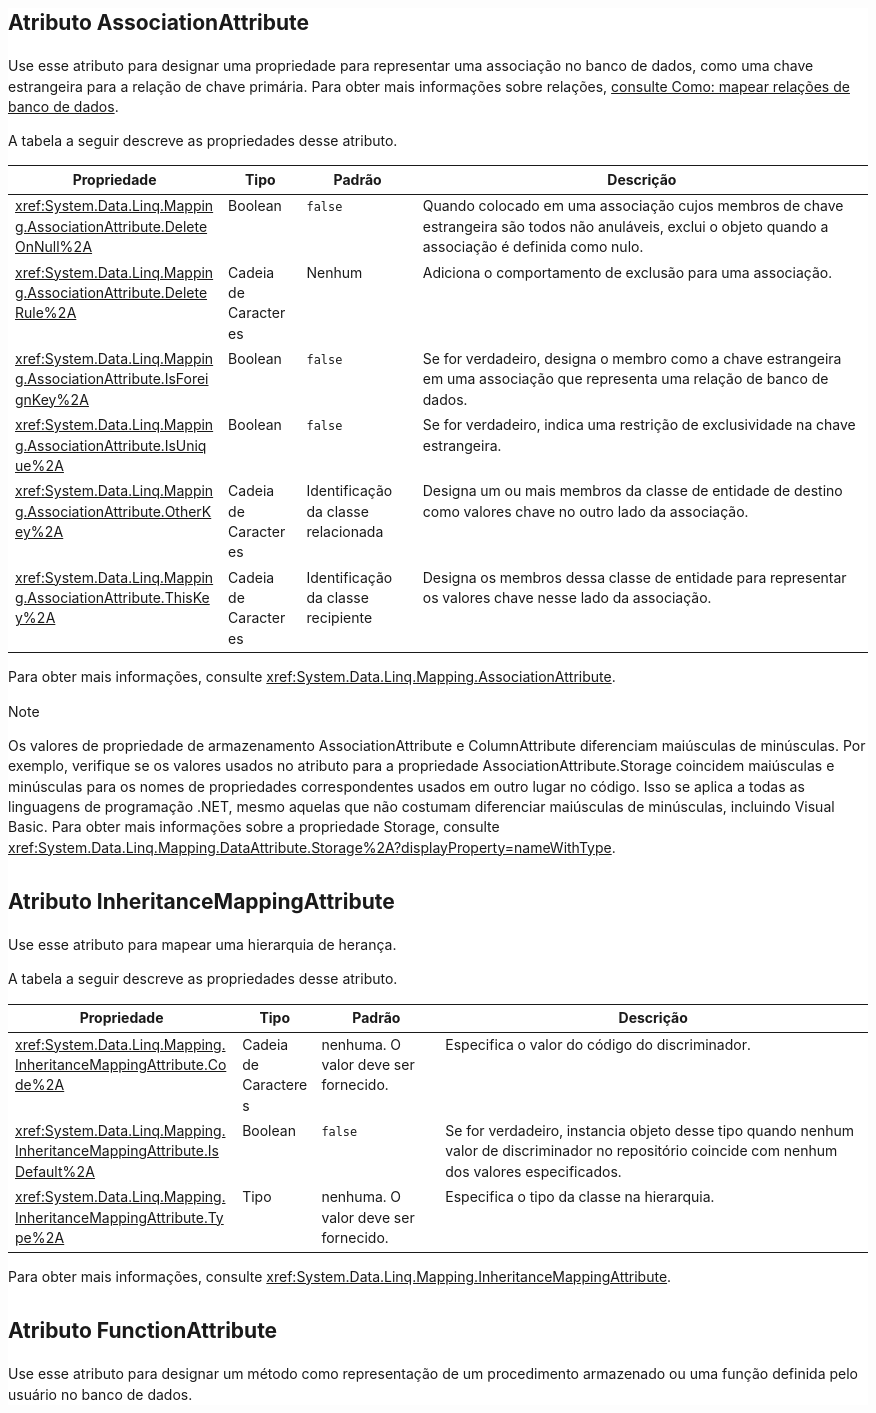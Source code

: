 ## <a name="associationattribute-attribute"></a>Atributo AssociationAttribute  
 Use esse atributo para designar uma propriedade para representar uma associação no banco de dados, como uma chave estrangeira para a relação de chave primária. Para obter mais informações sobre relações, [consulte Como: mapear relações de banco de dados](../../../../../../docs/framework/data/adonet/sql/linq/how-to-map-database-relationships.md).  
  
 A tabela a seguir descreve as propriedades desse atributo.  
  
|Propriedade|Tipo|Padrão|Descrição|  
|--------------|----------|-------------|-----------------|  
|<xref:System.Data.Linq.Mapping.AssociationAttribute.DeleteOnNull%2A>|Boolean|`false`|Quando colocado em uma associação cujos membros de chave estrangeira são todos não anuláveis, exclui o objeto quando a associação é definida como nulo.|  
|<xref:System.Data.Linq.Mapping.AssociationAttribute.DeleteRule%2A>|Cadeia de Caracteres|Nenhum|Adiciona o comportamento de exclusão para uma associação.|  
|<xref:System.Data.Linq.Mapping.AssociationAttribute.IsForeignKey%2A>|Boolean|`false`|Se for verdadeiro, designa o membro como a chave estrangeira em uma associação que representa uma relação de banco de dados.|  
|<xref:System.Data.Linq.Mapping.AssociationAttribute.IsUnique%2A>|Boolean|`false`|Se for verdadeiro, indica uma restrição de exclusividade na chave estrangeira.|  
|<xref:System.Data.Linq.Mapping.AssociationAttribute.OtherKey%2A>|Cadeia de Caracteres|Identificação da classe relacionada|Designa um ou mais membros da classe de entidade de destino como valores chave no outro lado da associação.|  
|<xref:System.Data.Linq.Mapping.AssociationAttribute.ThisKey%2A>|Cadeia de Caracteres|Identificação da classe recipiente|Designa os membros dessa classe de entidade para representar os valores chave nesse lado da associação.|  
  
 Para obter mais informações, consulte <xref:System.Data.Linq.Mapping.AssociationAttribute>.  
  
> [!NOTE]
> Os valores de propriedade de armazenamento AssociationAttribute e ColumnAttribute diferenciam maiúsculas de minúsculas. Por exemplo, verifique se os valores usados no atributo para a propriedade AssociationAttribute.Storage coincidem maiúsculas e minúsculas para os nomes de propriedades correspondentes usados em outro lugar no código. Isso se aplica a todas as linguagens de programação .NET, mesmo aquelas que não costumam diferenciar maiúsculas de minúsculas, incluindo Visual Basic. Para obter mais informações sobre a propriedade Storage, consulte <xref:System.Data.Linq.Mapping.DataAttribute.Storage%2A?displayProperty=nameWithType>.  
  
## <a name="inheritancemappingattribute-attribute"></a>Atributo InheritanceMappingAttribute  
 Use esse atributo para mapear uma hierarquia de herança.  
  
 A tabela a seguir descreve as propriedades desse atributo.  
  
|Propriedade|Tipo|Padrão|Descrição|  
|--------------|----------|-------------|-----------------|  
|<xref:System.Data.Linq.Mapping.InheritanceMappingAttribute.Code%2A>|Cadeia de Caracteres|nenhuma. O valor deve ser fornecido.|Especifica o valor do código do discriminador.|  
|<xref:System.Data.Linq.Mapping.InheritanceMappingAttribute.IsDefault%2A>|Boolean|`false`|Se for verdadeiro, instancia objeto desse tipo quando nenhum valor de discriminador no repositório coincide com nenhum dos valores especificados.|  
|<xref:System.Data.Linq.Mapping.InheritanceMappingAttribute.Type%2A>|Tipo|nenhuma. O valor deve ser fornecido.|Especifica o tipo da classe na hierarquia.|  
  
 Para obter mais informações, consulte <xref:System.Data.Linq.Mapping.InheritanceMappingAttribute>.  
  
## <a name="functionattribute-attribute"></a>Atributo FunctionAttribute  
 Use esse atributo para designar um método como representação de um procedimento armazenado ou uma função definida pelo usuário no banco de dados.  
  